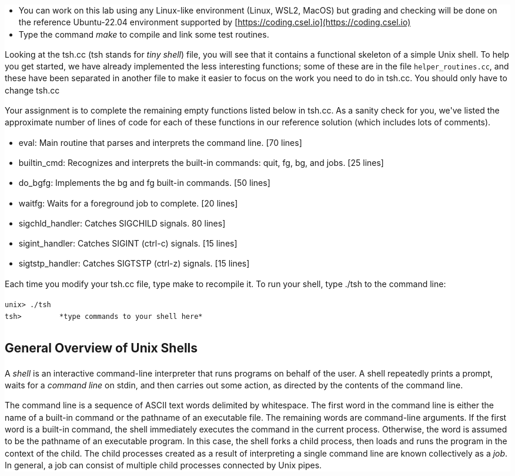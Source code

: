 - You can work on this lab using any Linux-like environment (Linux, WSL2, MacOS) but grading and checking will be done on the reference Ubuntu-22.04 environment supported by [https://coding.csel.io](https://coding.csel.io)
-   Type the command *make* to compile and link some test routines.

Looking at the tsh.cc (tsh stands for *tiny shell*) file, you will see that it contains
a functional skeleton of a simple Unix shell. To help you get started,
we have already implemented the less interesting functions; some of
these are in the file `helper_routines.cc`, and these have been
separated in another file to make it easier to focus on the work you
need to do in tsh.cc. You should only have to change tsh.cc

Your assignment is to complete the remaining empty functions listed
below in tsh.cc. As a sanity check for you, we've listed the approximate
number of lines of code for each of these functions in our reference
solution (which includes lots of comments).

* eval: Main routine that parses and interprets the command line. \[70  lines\]

* builtin\_cmd: Recognizes and interprets the built-in commands: quit,
    fg, bg, and jobs. \[25 lines\]

* do\_bgfg: Implements the bg and fg built-in commands. \[50 lines\]

* waitfg: Waits for a foreground job to complete. \[20 lines\]

* sigchld\_handler: Catches SIGCHILD signals. 80 lines\]

* sigint\_handler: Catches SIGINT (ctrl-c) signals. \[15 lines\]

* sigtstp\_handler: Catches SIGTSTP (ctrl-z) signals. \[15 lines\]

Each time you modify your tsh.cc file, type make to recompile it. To run
your shell, type ./tsh to the command line:

```
unix> ./tsh 
tsh>         *type commands to your shell here*
```

## General Overview of Unix Shells

A *shell* is an interactive command-line interpreter that runs programs
on behalf of the user. A shell repeatedly prints a prompt, waits for a
*command line* on stdin, and then carries out some action, as directed
by the contents of the command line.

The command line is a sequence of ASCII text words delimited by
whitespace. The first word in the command line is either the name of a
built-in command or the pathname of an executable file. The remaining
words are command-line arguments. If the first word is a built-in
command, the shell immediately executes the command in the current
process. Otherwise, the word is assumed to be the pathname of an
executable program. In this case, the shell forks a child process, then
loads and runs the program in the context of the child. The child
processes created as a result of interpreting a single command line are
known collectively as a *job*. In general, a job can consist of multiple
child processes connected by Unix pipes.
